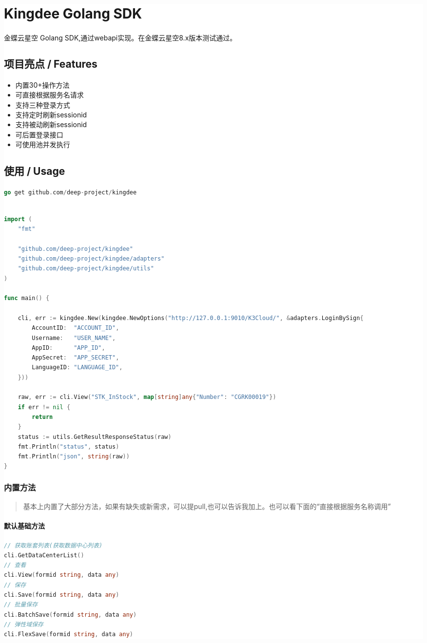 # Kingdee Golang SDK
金蝶云星空 Golang SDK,通过webapi实现。在金蝶云星空8.x版本测试通过。

## 项目亮点 / Features
+ 内置30+操作方法
+ 可直接根据服务名请求
+ 支持三种登录方式
+ 支持定时刷新sessionid
+ 支持被动刷新sessionid
+ 可后置登录接口
+ 可使用池并发执行

## 使用 / Usage
```go
go get github.com/deep-project/kingdee
```
```go

import (
	"fmt"

	"github.com/deep-project/kingdee"
	"github.com/deep-project/kingdee/adapters"
	"github.com/deep-project/kingdee/utils"
)

func main() {

	cli, err := kingdee.New(kingdee.NewOptions("http://127.0.0.1:9010/K3Cloud/", &adapters.LoginBySign{
		AccountID:  "ACCOUNT_ID",
		Username:   "USER_NAME",
		AppID:      "APP_ID",
		AppSecret:  "APP_SECRET",
		LanguageID: "LANGUAGE_ID",
	}))

	raw, err := cli.View("STK_InStock", map[string]any{"Number": "CGRK00019"})
	if err != nil {
		return
	}
	status := utils.GetResultResponseStatus(raw)
	fmt.Println("status", status)
	fmt.Println("json", string(raw))
}
```

### 内置方法
> 基本上内置了大部分方法，如果有缺失或新需求，可以提pull,也可以告诉我加上。也可以看下面的“直接根据服务名称调用”
#### 默认基础方法
```go
// 获取账套列表(获取数据中心列表)
cli.GetDataCenterList() 
// 查看
cli.View(formid string, data any)
// 保存
cli.Save(formid string, data any)
// 批量保存
cli.BatchSave(formid string, data any)
// 弹性域保存
cli.FlexSave(formid string, data any)
```